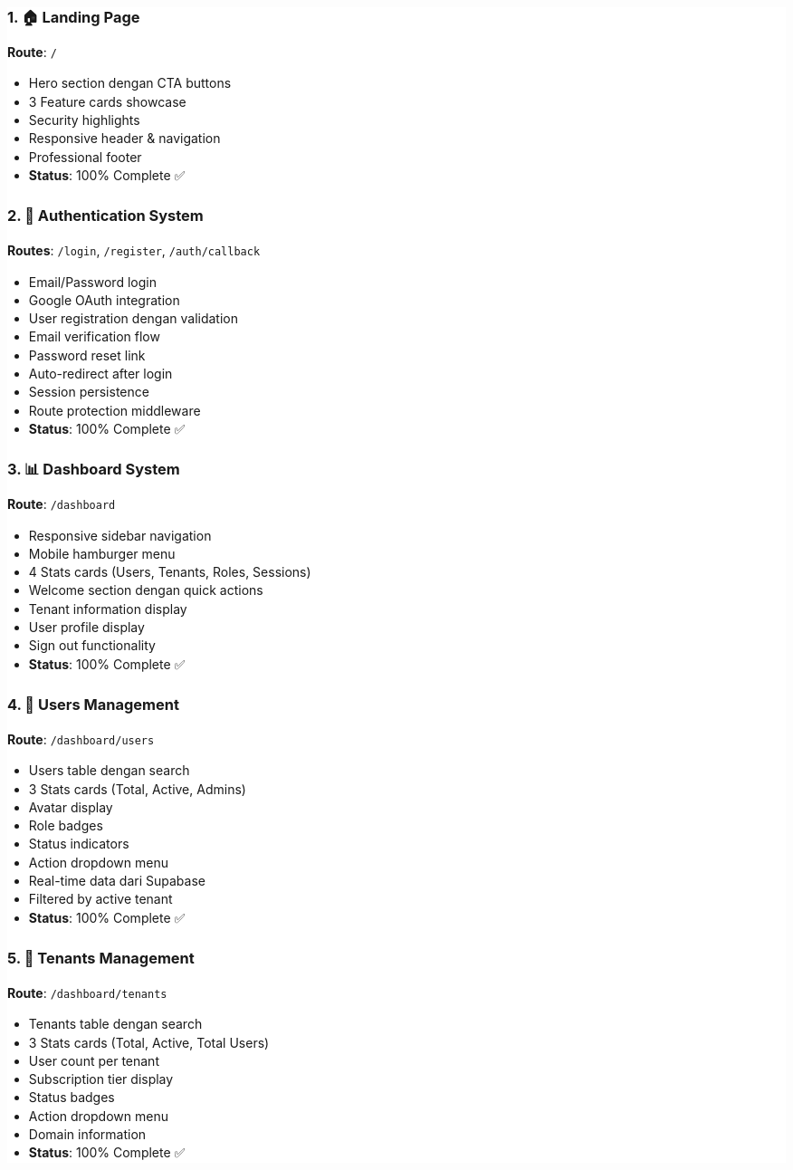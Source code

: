 ### 1. 🏠 Landing Page
**Route**: `/`
- Hero section dengan CTA buttons
- 3 Feature cards showcase
- Security highlights
- Responsive header & navigation
- Professional footer
- **Status**: 100% Complete ✅

### 2. 🔐 Authentication System
**Routes**: `/login`, `/register`, `/auth/callback`
- Email/Password login
- Google OAuth integration
- User registration dengan validation
- Email verification flow
- Password reset link
- Auto-redirect after login
- Session persistence
- Route protection middleware
- **Status**: 100% Complete ✅

### 3. 📊 Dashboard System
**Route**: `/dashboard`
- Responsive sidebar navigation
- Mobile hamburger menu
- 4 Stats cards (Users, Tenants, Roles, Sessions)
- Welcome section dengan quick actions
- Tenant information display
- User profile display
- Sign out functionality
- **Status**: 100% Complete ✅

### 4. 👥 Users Management
**Route**: `/dashboard/users`
- Users table dengan search
- 3 Stats cards (Total, Active, Admins)
- Avatar display
- Role badges
- Status indicators
- Action dropdown menu
- Real-time data dari Supabase
- Filtered by active tenant
- **Status**: 100% Complete ✅

### 5. 🏫 Tenants Management
**Route**: `/dashboard/tenants`
- Tenants table dengan search
- 3 Stats cards (Total, Active, Total Users)
- User count per tenant
- Subscription tier display
- Status badges
- Action dropdown menu
- Domain information
- **Status**: 100% Complete ✅
